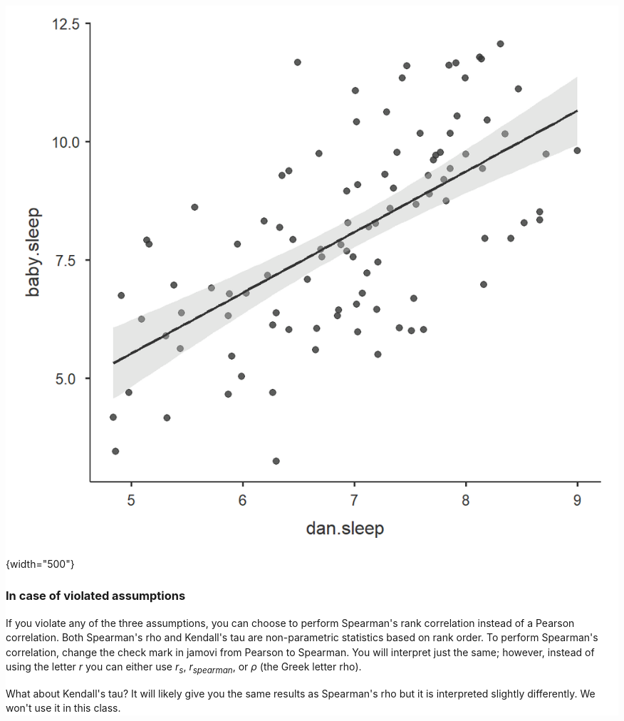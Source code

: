 ![](images/08-correlation/correlation-plot1.png){width="500"}

### In case of violated assumptions

If you violate any of the three assumptions, you can choose to perform Spearman's rank correlation instead of a Pearson correlation. Both Spearman's rho and Kendall's tau are non-parametric statistics based on rank order. To perform Spearman's correlation, change the check mark in jamovi from Pearson to Spearman. You will interpret just the same; however, instead of using the letter *r* you can either use $r_s$, $r_{spearman}$, or $\rho$ (the Greek letter rho).

What about Kendall's tau? It will likely give you the same results as Spearman's rho but it is interpreted slightly differently. We won't use it in this class.
